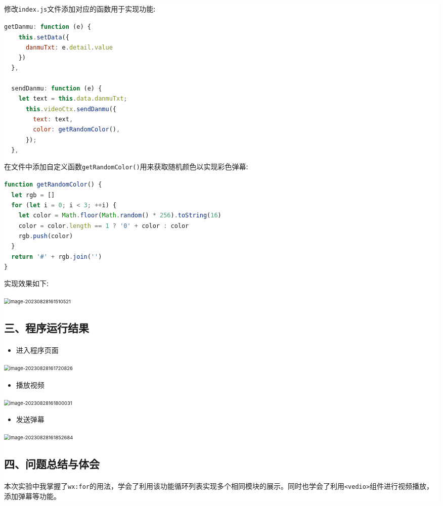 修改`index.js`文件添加对应的函数用于实现功能:

```js
getDanmu: function (e) {
    this.setData({
      danmuTxt: e.detail.value
    })
  },

  sendDanmu: function (e) {
    let text = this.data.danmuTxt;
      this.videoCtx.sendDanmu({
        text: text,
        color: getRandomColor(), 
      });
  },
```

在文件中添加自定义函数`getRandomColor()`用来获取随机颜色以实现彩色弹幕:

```js
function getRandomColor() {
  let rgb = []
  for (let i = 0; i < 3; ++i) {
    let color = Math.floor(Math.random() * 256).toString(16)
    color = color.length == 1 ? '0' + color : color
    rgb.push(color)
  }
  return '#' + rgb.join('')
}
```

实现效果如下:

<img src="https://s2.loli.net/2023/08/28/D64KyP7UQGFVJNm.png" alt="image-20230828161510521" style="zoom:67%;" />

## 三、程序运行结果

+ 进入程序页面

​	<img src="https://s2.loli.net/2023/08/28/qixuSDUEojC6pTB.png" alt="image-20230828161720826" style="zoom:67%;" />

+ 播放视频

​	<img src="https://s2.loli.net/2023/08/28/tiN5VaBWmYJ4LZc.png" alt="image-20230828161800031" style="zoom: 67%;" />

+ 发送弹幕

​	<img src="https://s2.loli.net/2023/08/28/VWZs1XL3GfgbARi.png" alt="image-20230828161852684" style="zoom:67%;" />





## 四、问题总结与体会

本次实验中我掌握了`wx:for`的用法，学会了利用该功能循环列表实现多个相同模块的展示。同时也学会了利用`<vedio>`组件进行视频播放，添加弹幕等功能。